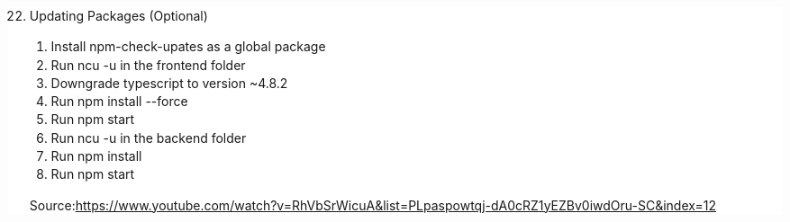 22. Updating Packages (Optional)

    1. Install npm-check-upates as a global package
    2. Run ncu -u in the frontend folder
    3. Downgrade typescript to version ~4.8.2
    4. Run npm install --force
    5. Run npm start
    6. Run ncu -u in the backend folder
    7. Run npm install
    8. Run npm start

    Source:https://www.youtube.com/watch?v=RhVbSrWicuA&list=PLpaspowtqj-dA0cRZ1yEZBv0iwdOru-SC&index=12
